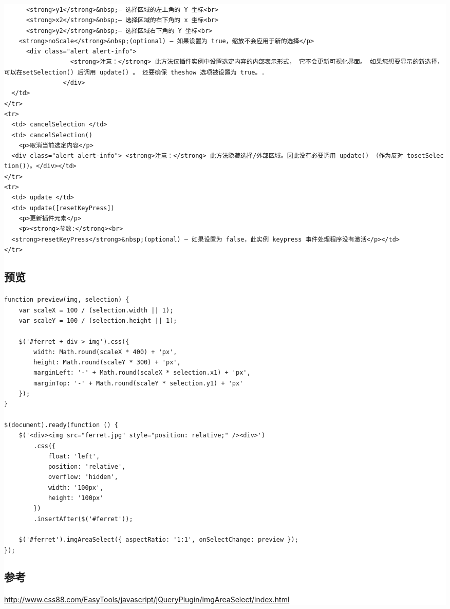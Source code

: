           <strong>y1</strong>&nbsp;– 选择区域的左上角的 Y 坐标<br>
          <strong>x2</strong>&nbsp;– 选择区域的右下角的 x 坐标<br>
          <strong>y2</strong>&nbsp;– 选择区域右下角的 Y 坐标<br>
        <strong>noScale</strong>&nbsp;(optional) – 如果设置为 true，缩放不会应用于新的选择</p>
          <div class="alert alert-info">
                      <strong>注意：</strong> 此方法仅插件实例中设置选定内容的内部表示形式， 它不会更新可视化界面。 如果您想要显示的新选择，可以在setSelection() 后调用 update() 。 还要确保 theshow 选项被设置为 true。.
                    </div>
      </td>
    </tr>
    <tr>
      <td> cancelSelection </td>
      <td> cancelSelection()
        <p>取消当前选定内容</p>
      <div class="alert alert-info"> <strong>注意：</strong> 此方法隐藏选择/外部区域。因此没有必要调用 update() （作为反对 tosetSelection())。</div></td>
    </tr>
    <tr>
      <td> update </td>
      <td> update([resetKeyPress])
        <p>更新插件元素</p>
        <p><strong>参数:</strong><br>
      <strong>resetKeyPress</strong>&nbsp;(optional) – 如果设置为 false，此实例 keypress 事件处理程序没有激活</p></td>
    </tr>
  </tbody>
</table>


## 预览

	function preview(img, selection) {
	    var scaleX = 100 / (selection.width || 1);
	    var scaleY = 100 / (selection.height || 1);
	  
	    $('#ferret + div > img').css({
	        width: Math.round(scaleX * 400) + 'px',
	        height: Math.round(scaleY * 300) + 'px',
	        marginLeft: '-' + Math.round(scaleX * selection.x1) + 'px',
	        marginTop: '-' + Math.round(scaleY * selection.y1) + 'px'
	    });
	}
	
	$(document).ready(function () {
	    $('<div><img src="ferret.jpg" style="position: relative;" /><div>')
	        .css({
	            float: 'left',
	            position: 'relative',
	            overflow: 'hidden',
	            width: '100px',
	            height: '100px'
	        })
	        .insertAfter($('#ferret'));
	
	    $('#ferret').imgAreaSelect({ aspectRatio: '1:1', onSelectChange: preview });
	});



## 参考

http://www.css88.com/EasyTools/javascript/jQueryPlugin/imgAreaSelect/index.html

